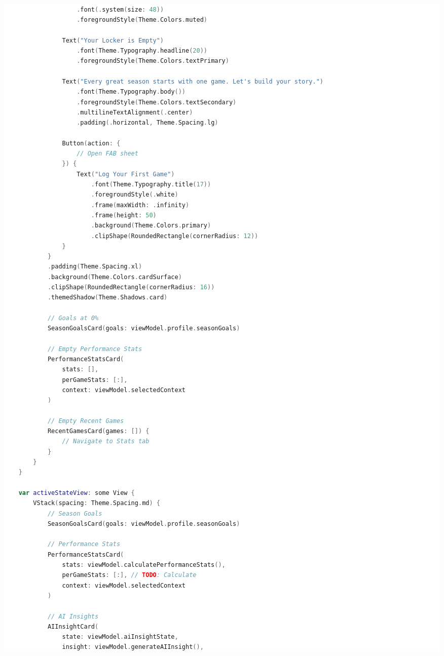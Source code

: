 ```swift
                    .font(.system(size: 48))
                    .foregroundStyle(Theme.Colors.muted)
                
                Text("Your Locker is Empty")
                    .font(Theme.Typography.headline(20))
                    .foregroundStyle(Theme.Colors.textPrimary)
                
                Text("Every great season starts with one game. Let's build your story.")
                    .font(Theme.Typography.body())
                    .foregroundStyle(Theme.Colors.textSecondary)
                    .multilineTextAlignment(.center)
                    .padding(.horizontal, Theme.Spacing.lg)
                
                Button(action: {
                    // Open FAB sheet
                }) {
                    Text("Log Your First Game")
                        .font(Theme.Typography.title(17))
                        .foregroundStyle(.white)
                        .frame(maxWidth: .infinity)
                        .frame(height: 50)
                        .background(Theme.Colors.primary)
                        .clipShape(RoundedRectangle(cornerRadius: 12))
                }
            }
            .padding(Theme.Spacing.xl)
            .background(Theme.Colors.cardSurface)
            .clipShape(RoundedRectangle(cornerRadius: 16))
            .themedShadow(Theme.Shadows.card)
            
            // Goals at 0%
            SeasonGoalsCard(goals: viewModel.profile.seasonGoals)
            
            // Empty Performance Stats
            PerformanceStatsCard(
                stats: [],
                perGameStats: [:],
                context: viewModel.selectedContext
            )
            
            // Empty Recent Games
            RecentGamesCard(games: []) {
                // Navigate to Stats tab
            }
        }
    }
    
    var activeStateView: some View {
        VStack(spacing: Theme.Spacing.md) {
            // Season Goals
            SeasonGoalsCard(goals: viewModel.profile.seasonGoals)
            
            // Performance Stats
            PerformanceStatsCard(
                stats: viewModel.calculatePerformanceStats(),
                perGameStats: [:], // TODO: Calculate
                context: viewModel.selectedContext
            )
            
            // AI Insights
            AIInsightCard(
                state: viewModel.aiInsightState,
                insight: viewModel.generateAIInsight(),
```